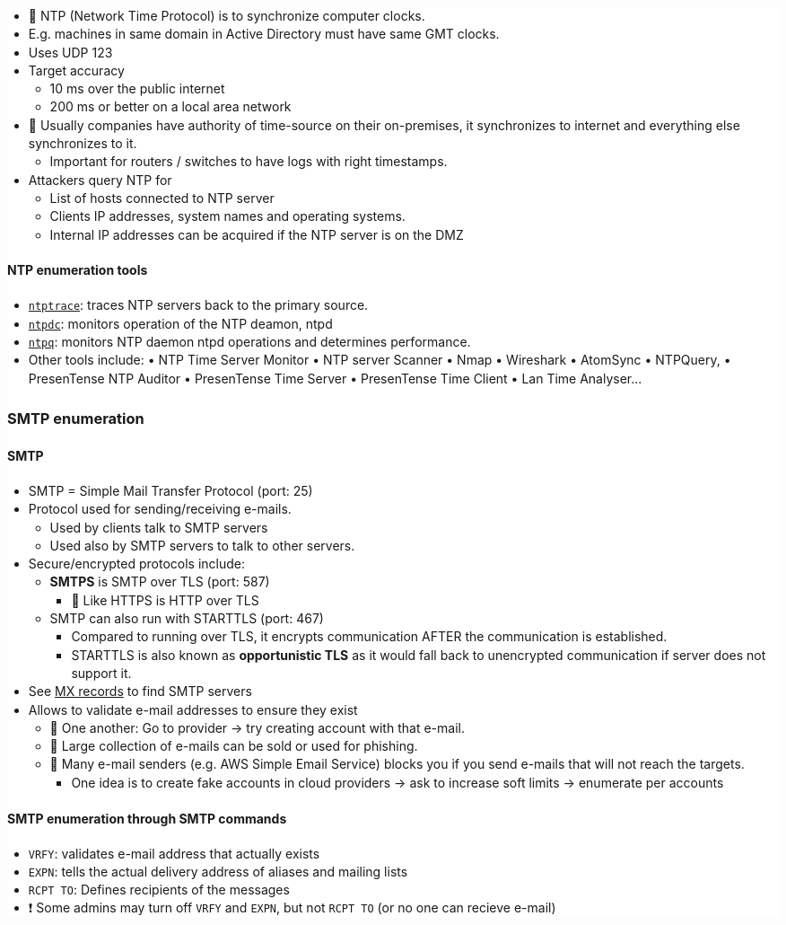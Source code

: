 - 📝 NTP (Network Time Protocol) is to synchronize computer clocks.
- E.g. machines in same domain in Active Directory must have same GMT clocks.
- Uses UDP 123
- Target accuracy
  - 10 ms over the public internet
  - 200 ms or better on a local area network
- 🤗 Usually companies have authority of time-source on their on-premises, it synchronizes to internet and everything else synchronizes to it.
  - Important for routers / switches to have logs with right timestamps.
- Attackers query NTP for
  - List of hosts connected to NTP server
  - Clients IP addresses, system names and operating systems.
  - Internal IP addresses can be acquired if the NTP server is on the DMZ

#### NTP enumeration tools

- [`ntptrace`](https://www.eecis.udel.edu/~mills/ntp/html/ntptrace.html): traces NTP servers back to the primary source.
- [`ntpdc`](http://doc.ntp.org/4.1.2/ntpdc.htm): monitors operation of the NTP deamon, ntpd
- [`ntpq`](http://doc.ntp.org/4.1.0/ntpq.htm): monitors NTP daemon ntpd operations and determines performance.
- Other tools include: • NTP Time Server Monitor • NTP server Scanner • Nmap • Wireshark • AtomSync • NTPQuery, • PresenTense NTP Auditor • PresenTense Time Server • PresenTense Time Client • Lan Time Analyser...

### SMTP enumeration

#### SMTP

- SMTP = Simple Mail Transfer Protocol (port: 25)
- Protocol used for sending/receiving e-mails.
  - Used by clients talk to SMTP servers
  - Used also by SMTP servers to talk to other servers.
- Secure/encrypted protocols include:
  - **SMTPS** is SMTP over TLS (port: 587)
    - 🤗 Like HTTPS is HTTP over TLS
  - SMTP can also run with STARTTLS (port: 467)
    - Compared to running over TLS, it encrypts communication AFTER the communication is established.
    - STARTTLS is also known as **opportunistic TLS** as it would fall back to unencrypted communication if server does not support it.
- See [MX records](./dns-enumeration.md#dns-records) to find SMTP servers
- Allows to validate e-mail addresses to ensure they exist
  - 🤗 One another: Go to provider → try creating account with that e-mail.
  - 🤗 Large collection of e-mails can be sold or used for phishing.
  - 🤗 Many e-mail senders (e.g. AWS Simple Email Service) blocks you if you send e-mails that will not reach the targets.
    - One idea is to create fake accounts in cloud providers → ask to increase soft limits → enumerate per accounts

#### SMTP enumeration through SMTP commands

- `VRFY`: validates e-mail address that actually exists
- `EXPN`: tells the actual delivery address of aliases and mailing lists
- `RCPT TO`: Defines recipients of the messages
- ❗ Some admins may turn off `VRFY` and `EXPN`, but not `RCPT TO` (or no one can recieve e-mail)
